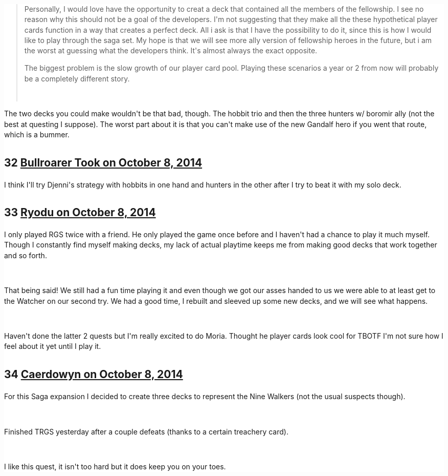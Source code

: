 > Personally, I would love have the opportunity to creat a deck that contained all the members of the fellowship. I see no reason why this should not be a goal of the developers. I'm not suggesting that they make all the these hypothetical player cards function in a way that creates a perfect deck. All i ask is that I have the possibility to do it, since this is how I would like to play through the saga set. My hope is that we will see more ally version of fellowship heroes in the future, but i am the worst at guessing what the developers think. It's almost always the exact opposite.
> 
> The biggest problem is the slow growth of our player card pool. Playing these scenarios a year or 2 from now will probably be a completely different story.
> 
>  

The two decks you could make wouldn't be that bad, though. The hobbit trio and then the three hunters w/ boromir ally (not the best at questing I suppose). The worst part about it is that you can't make use of the new Gandalf hero if you went that route, which is a bummer. 

## 32 [Bullroarer Took on October 8, 2014](https://community.fantasyflightgames.com/topic/124171-feedback-on-road-darkens/?do=findComment&comment=1292137)

I think I'll try Djenni's strategy with hobbits in one hand and hunters in the other after I try to beat it with my solo deck.

## 33 [Ryodu on October 8, 2014](https://community.fantasyflightgames.com/topic/124171-feedback-on-road-darkens/?do=findComment&comment=1292678)

I only played RGS twice with a friend. He only played the game once before and I haven't had a chance to play it much myself. Though I constantly find myself making decks, my lack of actual playtime keeps me from making good decks that work together and so forth.

 

That being said! We still had a fun time playing it and even though we got our asses handed to us we were able to at least get to the Watcher on our second try. We had a good time, I rebuilt and sleeved up some new decks, and we will see what happens.

 

Haven't done the latter 2 quests but I'm really excited to do Moria. Thought he player cards look cool for TBOTF I'm not sure how I feel about it yet until I play it.

## 34 [Caerdowyn on October 8, 2014](https://community.fantasyflightgames.com/topic/124171-feedback-on-road-darkens/?do=findComment&comment=1292819)

For this Saga expansion I decided to create three decks to represent the Nine Walkers (not the usual suspects though).

 

Finished TRGS yesterday after a couple defeats (thanks to a certain treachery card).

 

I like this quest, it isn't too hard but it does keep you on your toes.
